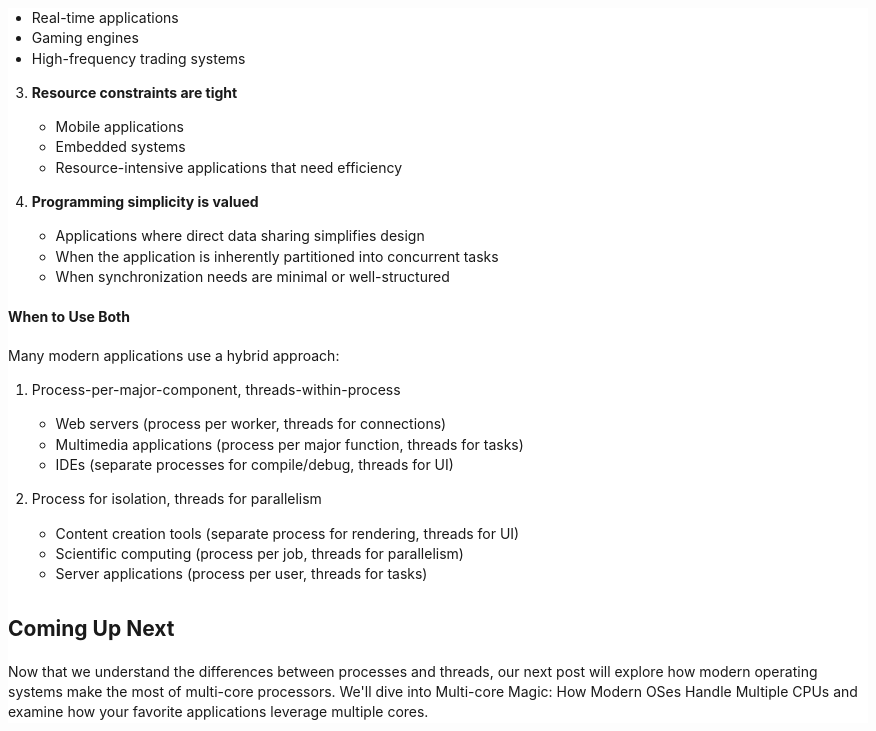    - Real-time applications
   - Gaming engines
   - High-frequency trading systems

3. **Resource constraints are tight**

   - Mobile applications
   - Embedded systems
   - Resource-intensive applications that need efficiency

4. **Programming simplicity is valued**

   - Applications where direct data sharing simplifies design
   - When the application is inherently partitioned into concurrent tasks
   - When synchronization needs are minimal or well-structured

#### When to Use Both

Many modern applications use a hybrid approach:

1. Process-per-major-component, threads-within-process

   - Web servers (process per worker, threads for connections)
   - Multimedia applications (process per major function, threads for tasks)
   - IDEs (separate processes for compile/debug, threads for UI)

2. Process for isolation, threads for parallelism

   - Content creation tools (separate process for rendering, threads for UI)
   - Scientific computing (process per job, threads for parallelism)
   - Server applications (process per user, threads for tasks)

## Coming Up Next

Now that we understand the differences between processes and threads, our next post will explore how modern operating systems make the most of multi-core processors. We'll dive into Multi-core Magic: How Modern OSes Handle Multiple CPUs and examine how your favorite applications leverage multiple cores.
